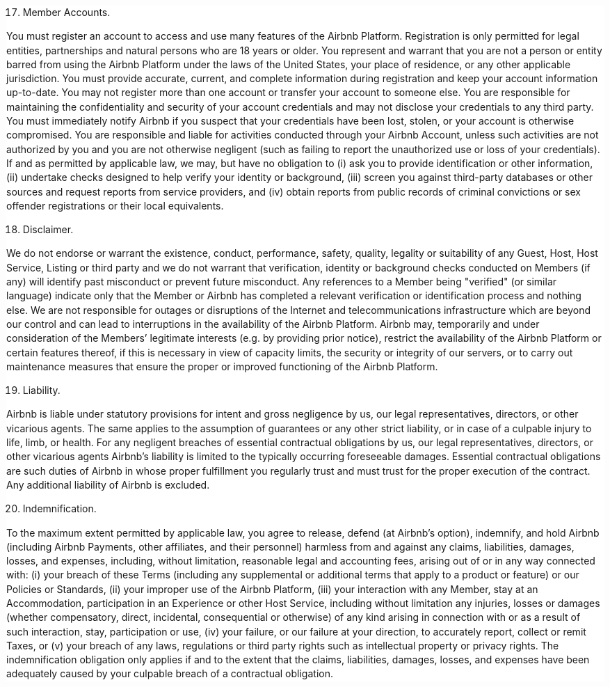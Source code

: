 17. Member Accounts.

You must register an account to access and use many features of the Airbnb Platform. Registration is only permitted for legal entities, partnerships and natural persons who are 18 years or older. You represent and warrant that you are not a person or entity barred from using the Airbnb Platform under the laws of the United States, your place of residence, or any other applicable jurisdiction. You must provide accurate, current, and complete information during registration and keep your account information up-to-date. You may not register more than one account or transfer your account to someone else. You are responsible for maintaining the confidentiality and security of your account credentials and may not disclose your credentials to any third party. You must immediately notify Airbnb if you suspect that your credentials have been lost, stolen, or your account is otherwise compromised. You are responsible and liable for activities conducted through your Airbnb Account, unless such activities are not authorized by you and you are not otherwise negligent (such as failing to report the unauthorized use or loss of your credentials). If and as permitted by applicable law, we may, but have no obligation to (i) ask you to provide identification or other information, (ii) undertake checks designed to help verify your identity or background, (iii) screen you against third-party databases or other sources and request reports from service providers, and (iv) obtain reports from public records of criminal convictions or sex offender registrations or their local equivalents.

18. Disclaimer.

We do not endorse or warrant the existence, conduct, performance, safety, quality, legality or suitability of any Guest, Host, Host Service, Listing or third party and we do not warrant that verification, identity or background checks conducted on Members (if any) will identify past misconduct or prevent future misconduct. Any references to a Member being "verified" (or similar language) indicate only that the Member or Airbnb has completed a relevant verification or identification process and nothing else. We are not responsible for outages or disruptions of the Internet and telecommunications infrastructure which are beyond our control and can lead to interruptions in the availability of the Airbnb Platform. Airbnb may, temporarily and under consideration of the Members’ legitimate interests (e.g. by providing prior notice), restrict the availability of the Airbnb Platform or certain features thereof, if this is necessary in view of capacity limits, the security or integrity of our servers, or to carry out maintenance measures that ensure the proper or improved functioning of the Airbnb Platform.

19. Liability.

Airbnb is liable under statutory provisions for intent and gross negligence by us, our legal representatives, directors, or other vicarious agents. The same applies to the assumption of guarantees or any other strict liability, or in case of a culpable injury to life, limb, or health. For any negligent breaches of essential contractual obligations by us, our legal representatives, directors, or other vicarious agents Airbnb’s liability is limited to the typically occurring foreseeable damages. Essential contractual obligations are such duties of Airbnb in whose proper fulfillment you regularly trust and must trust for the proper execution of the contract. Any additional liability of Airbnb is excluded.

20. Indemnification.

To the maximum extent permitted by applicable law, you agree to release, defend (at Airbnb’s option), indemnify, and hold Airbnb (including Airbnb Payments, other affiliates, and their personnel) harmless from and against any claims, liabilities, damages, losses, and expenses, including, without limitation, reasonable legal and accounting fees, arising out of or in any way connected with: (i) your breach of these Terms (including any supplemental or additional terms that apply to a product or feature) or our Policies or Standards, (ii) your improper use of the Airbnb Platform, (iii) your interaction with any Member, stay at an Accommodation, participation in an Experience or other Host Service, including without limitation any injuries, losses or damages (whether compensatory, direct, incidental, consequential or otherwise) of any kind arising in connection with or as a result of such interaction, stay, participation or use, (iv) your failure, or our failure at your direction, to accurately report, collect or remit Taxes, or (v) your breach of any laws, regulations or third party rights such as intellectual property or privacy rights. The indemnification obligation only applies if and to the extent that the claims, liabilities, damages, losses, and expenses have been adequately caused by your culpable breach of a contractual obligation.
